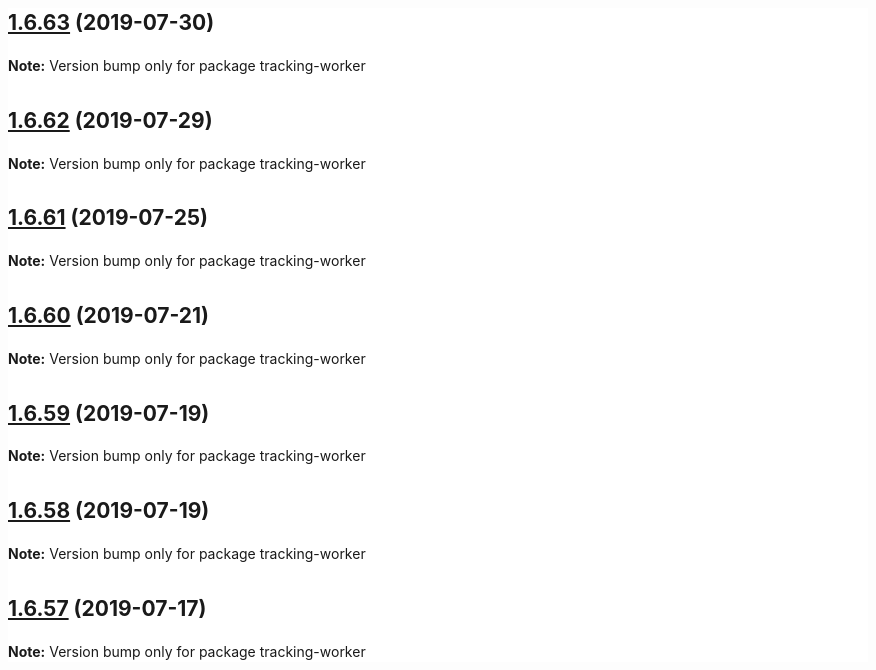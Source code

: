 



## [1.6.63](http://stash.cfops.it:7999/fe/stratus/compare/tracking-worker@1.6.62...tracking-worker@1.6.63) (2019-07-30)

**Note:** Version bump only for package tracking-worker





## [1.6.62](http://stash.cfops.it:7999/fe/stratus/compare/tracking-worker@1.6.61...tracking-worker@1.6.62) (2019-07-29)

**Note:** Version bump only for package tracking-worker





## [1.6.61](http://stash.cfops.it:7999/fe/stratus/compare/tracking-worker@1.6.60...tracking-worker@1.6.61) (2019-07-25)

**Note:** Version bump only for package tracking-worker





## [1.6.60](http://stash.cfops.it:7999/fe/stratus/compare/tracking-worker@1.6.59...tracking-worker@1.6.60) (2019-07-21)

**Note:** Version bump only for package tracking-worker





## [1.6.59](http://stash.cfops.it:7999/fe/stratus/compare/tracking-worker@1.6.58...tracking-worker@1.6.59) (2019-07-19)

**Note:** Version bump only for package tracking-worker





## [1.6.58](http://stash.cfops.it:7999/fe/stratus/compare/tracking-worker@1.6.57...tracking-worker@1.6.58) (2019-07-19)

**Note:** Version bump only for package tracking-worker





## [1.6.57](http://stash.cfops.it:7999/fe/stratus/compare/tracking-worker@1.6.56...tracking-worker@1.6.57) (2019-07-17)

**Note:** Version bump only for package tracking-worker
